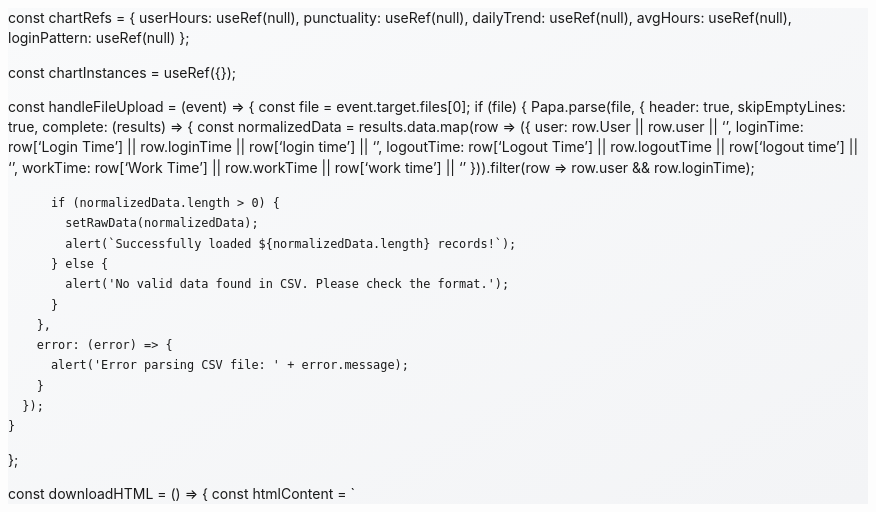 const chartRefs = {
userHours: useRef(null),
punctuality: useRef(null),
dailyTrend: useRef(null),
avgHours: useRef(null),
loginPattern: useRef(null)
};

const chartInstances = useRef({});

const handleFileUpload = (event) => {
const file = event.target.files[0];
if (file) {
Papa.parse(file, {
header: true,
skipEmptyLines: true,
complete: (results) => {
const normalizedData = results.data.map(row => ({
user: row.User || row.user || ‘’,
loginTime: row[‘Login Time’] || row.loginTime || row[‘login time’] || ‘’,
logoutTime: row[‘Logout Time’] || row.logoutTime || row[‘logout time’] || ‘’,
workTime: row[‘Work Time’] || row.workTime || row[‘work time’] || ‘’
})).filter(row => row.user && row.loginTime);

```
      if (normalizedData.length > 0) {
        setRawData(normalizedData);
        alert(`Successfully loaded ${normalizedData.length} records!`);
      } else {
        alert('No valid data found in CSV. Please check the format.');
      }
    },
    error: (error) => {
      alert('Error parsing CSV file: ' + error.message);
    }
  });
}
```

};

const downloadHTML = () => {
const htmlContent = `<!DOCTYPE html>

<html lang="en">
<head>
    <meta charset="UTF-8">
    <meta name="viewport" content="width=device-width, initial-scale=1.0">
    <title>Time & Attendance Dashboard</title>
    <script src="https://cdn.jsdelivr.net/npm/chart.js"></script>
    <script src="https://cdnjs.cloudflare.com/ajax/libs/PapaParse/5.3.2/papaparse.min.js"></script>
    <style>
        * { margin: 0; padding: 0; box-sizing: border-box; }
        body { font-family: -apple-system, BlinkMacSystemFont, 'Segoe UI', Roboto, sans-serif; background: linear-gradient(to bottom right, #f9fafb, #f3f4f6); padding: 24px; }
        .container { max-width: 1280px; margin: 0 auto; }
        .header { margin-bottom: 24px; }
        .header h1 { font-size: 30px; font-weight: bold; color: #111827; margin-bottom: 8px; }
        .header p { color: #6b7280; }
        .controls { background: white; border-radius: 12px; box-shadow: 0 1px 3px rgba(0,0,0,0.1); padding: 20px; margin-bottom: 24px; display: flex; gap: 16px; flex-wrap: wrap; }
        .control-group { flex: 1; min-width: 200px; }
        .control-group label { display: block; font-size: 14px; font-weight: 600; color: #374151; margin-bottom: 8px; }
        .control-group select, .control-group input { width: 100%; padding: 10px 12px; border: 1px solid #d1d5db; border-radius: 8px; font-size: 14px; }